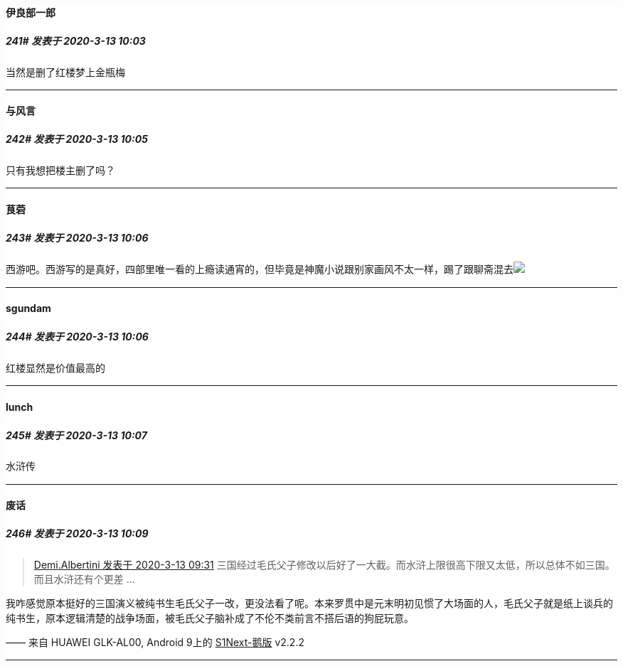 ####  伊良部一郎  
##### 241#       发表于 2020-3-13 10:03


当然是删了红楼梦上金瓶梅


-----

####  与风言  
##### 242#       发表于 2020-3-13 10:05


只有我想把楼主删了吗？


-----

####  茛菪  
##### 243#       发表于 2020-3-13 10:06


西游吧。西游写的是真好，四部里唯一看的上瘾读通宵的，但毕竟是神魔小说跟别家画风不太一样，踢了跟聊斋混去<img src="https://static.saraba1st.com/image/smiley/face2017/066.png" referrerpolicy="no-referrer">


-----

####  sgundam  
##### 244#       发表于 2020-3-13 10:06


红楼显然是价值最高的


-----

####  lunch  
##### 245#       发表于 2020-3-13 10:07


水浒传


-----

####  废话  
##### 246#       发表于 2020-3-13 10:09


<blockquote><a href="httphttps://bbs.saraba1st.com/2b/forum.php?mod=redirect&amp;goto=findpost&amp;pid=46715756&amp;ptid=1918481" target="_blank">Demi.Albertini 发表于 2020-3-13 09:31</a>
三国经过毛氏父子修改以后好了一大截。而水浒上限很高下限又太低，所以总体不如三国。而且水浒还有个更差 ...</blockquote>
我咋感觉原本挺好的三国演义被纯书生毛氏父子一改，更没法看了呢。本来罗贯中是元末明初见惯了大场面的人，毛氏父子就是纸上谈兵的纯书生，原本逻辑清楚的战争场面，被毛氏父子脑补成了不伦不类前言不搭后语的狗屁玩意。

—— 来自 HUAWEI GLK-AL00, Android 9上的 [S1Next-鹅版](https://github.com/ykrank/S1-Next/releases) v2.2.2


-----
